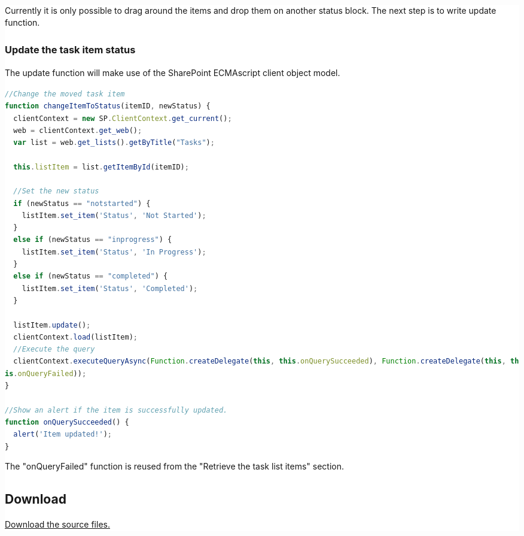 Currently it is only possible to drag around the items and drop them on another status block. The next step is to write update function.

### Update the task item status

The update function will make use of the SharePoint ECMAscript client object model.

```javascript
//Change the moved task item
function changeItemToStatus(itemID, newStatus) {
  clientContext = new SP.ClientContext.get_current();
  web = clientContext.get_web();
  var list = web.get_lists().getByTitle("Tasks");
  
  this.listItem = list.getItemById(itemID);
  
  //Set the new status
  if (newStatus == "notstarted") {
    listItem.set_item('Status', 'Not Started');
  }
  else if (newStatus == "inprogress") {
    listItem.set_item('Status', 'In Progress');
  }
  else if (newStatus == "completed") {
    listItem.set_item('Status', 'Completed');
  }
  
  listItem.update();
  clientContext.load(listItem);
  //Execute the query
  clientContext.executeQueryAsync(Function.createDelegate(this, this.onQuerySucceeded), Function.createDelegate(this, this.onQueryFailed));
}

//Show an alert if the item is successfully updated.
function onQuerySucceeded() {
  alert('Item updated!');
}
```

The "onQueryFailed" function is reused from the "Retrieve the task list items" section.

## Download

[Download the source files.](/uploads/2011/02/DragTasks.zip)